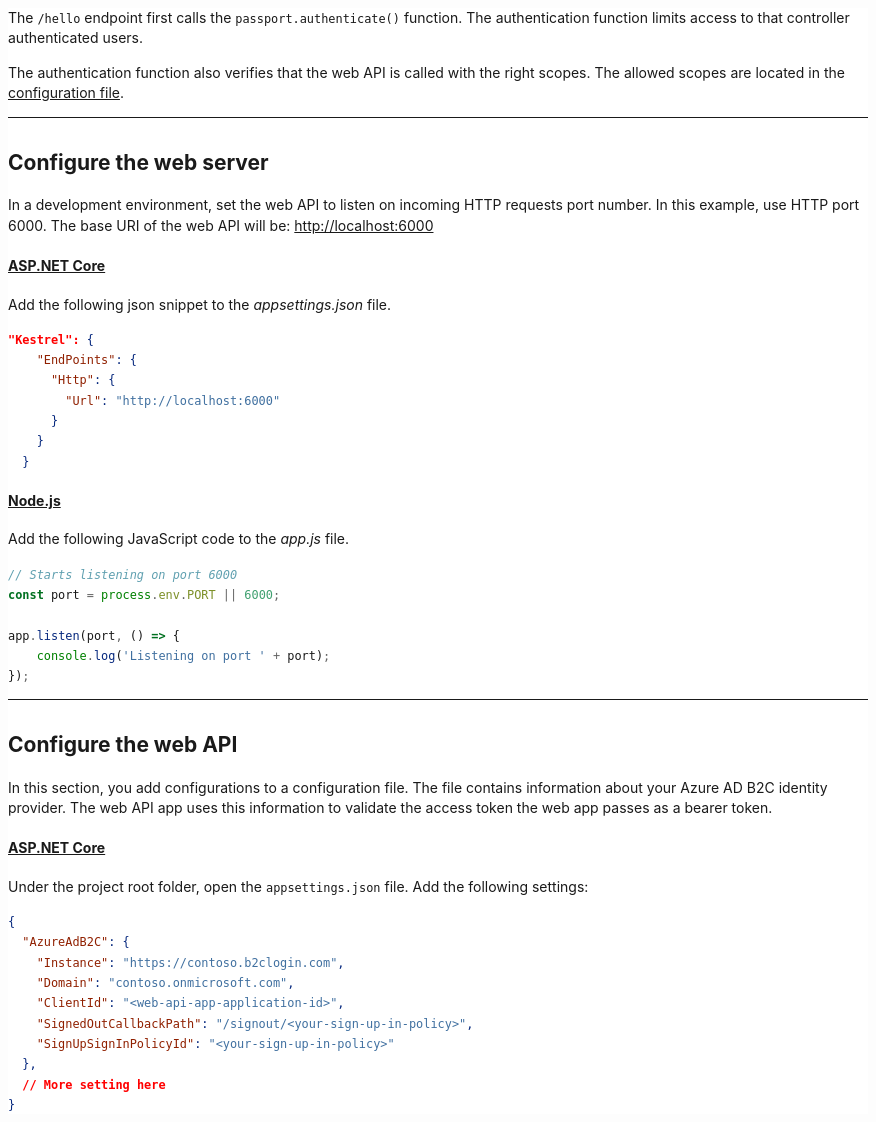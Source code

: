 The `/hello` endpoint first calls the `passport.authenticate()` function. The authentication function limits access to that controller authenticated users. 

The authentication function also verifies that the web API is called with the right scopes. The allowed scopes are located in the [configuration file](#configure-the-web-api). 

--- 

## Configure the web server

In a development environment, set the web API to listen on incoming HTTP requests port number. In this example, use HTTP port 6000. The base URI of the web API will be: <http://localhost:6000>

#### [ASP.NET Core](#tab/csharpclient)

Add the following json snippet to the *appsettings.json* file. 

```json
"Kestrel": {
    "EndPoints": {
      "Http": {
        "Url": "http://localhost:6000"
      }
    }
  }
```

#### [Node.js](#tab/nodejsgeneric)

Add the following JavaScript code to the *app.js* file. 

```javascript
// Starts listening on port 6000
const port = process.env.PORT || 6000;

app.listen(port, () => {
    console.log('Listening on port ' + port);
});
```
--- 

## Configure the web API

In this section, you add configurations to a configuration file. The file contains information about your Azure AD B2C identity provider. The web API app uses this information to validate the access token the web app passes as a bearer token.

#### [ASP.NET Core](#tab/csharpclient)

Under the project root folder, open the `appsettings.json` file.  Add the following settings:


```json
{
  "AzureAdB2C": {
    "Instance": "https://contoso.b2clogin.com",
    "Domain": "contoso.onmicrosoft.com",
    "ClientId": "<web-api-app-application-id>",
    "SignedOutCallbackPath": "/signout/<your-sign-up-in-policy>",
    "SignUpSignInPolicyId": "<your-sign-up-in-policy>"
  },
  // More setting here
}
```
